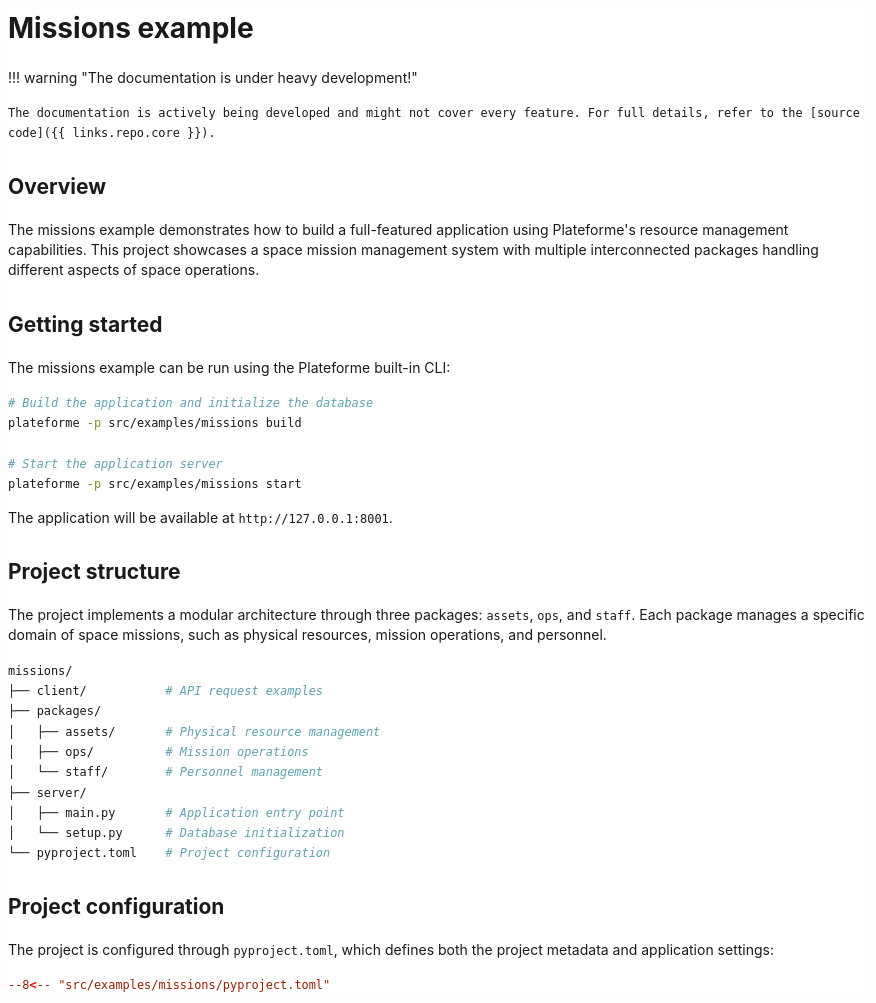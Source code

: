 # Missions example

!!! warning "The documentation is under heavy development!"

    The documentation is actively being developed and might not cover every feature. For full details, refer to the [source code]({{ links.repo.core }}).

## Overview

The missions example demonstrates how to build a full-featured application using Plateforme's resource management capabilities. This project showcases a space mission management system with multiple interconnected packages handling different aspects of space operations.

## Getting started

The missions example can be run using the Plateforme built-in CLI:

```bash
# Build the application and initialize the database
plateforme -p src/examples/missions build

# Start the application server
plateforme -p src/examples/missions start
```

The application will be available at `http://127.0.0.1:8001`.

## Project structure

The project implements a modular architecture through three packages: `assets`, `ops`, and `staff`. Each package manages a specific domain of space missions, such as physical resources, mission operations, and personnel.

```bash { .no-copy .no-select }
missions/
├── client/           # API request examples
├── packages/
│   ├── assets/       # Physical resource management
│   ├── ops/          # Mission operations
│   └── staff/        # Personnel management
├── server/
│   ├── main.py       # Application entry point
│   └── setup.py      # Database initialization
└── pyproject.toml    # Project configuration
```

## Project configuration

The project is configured through `pyproject.toml`, which defines both the project metadata and application settings:

```toml
--8<-- "src/examples/missions/pyproject.toml"
```
